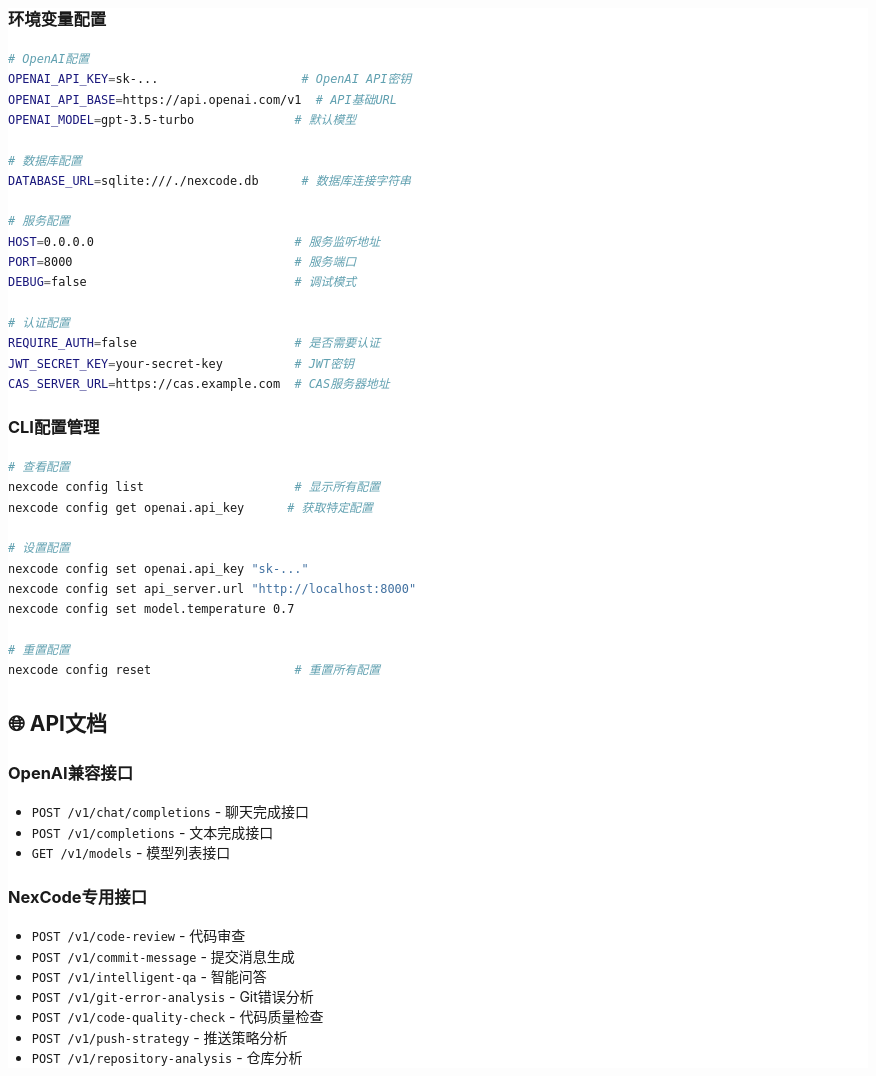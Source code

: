 ### 环境变量配置

```bash
# OpenAI配置
OPENAI_API_KEY=sk-...                    # OpenAI API密钥
OPENAI_API_BASE=https://api.openai.com/v1  # API基础URL
OPENAI_MODEL=gpt-3.5-turbo              # 默认模型

# 数据库配置
DATABASE_URL=sqlite:///./nexcode.db      # 数据库连接字符串

# 服务配置
HOST=0.0.0.0                            # 服务监听地址
PORT=8000                               # 服务端口
DEBUG=false                             # 调试模式

# 认证配置
REQUIRE_AUTH=false                      # 是否需要认证
JWT_SECRET_KEY=your-secret-key          # JWT密钥
CAS_SERVER_URL=https://cas.example.com  # CAS服务器地址
```

### CLI配置管理

```bash
# 查看配置
nexcode config list                     # 显示所有配置
nexcode config get openai.api_key      # 获取特定配置

# 设置配置
nexcode config set openai.api_key "sk-..."
nexcode config set api_server.url "http://localhost:8000"
nexcode config set model.temperature 0.7

# 重置配置
nexcode config reset                    # 重置所有配置
```

## 🌐 API文档

### OpenAI兼容接口
- `POST /v1/chat/completions` - 聊天完成接口
- `POST /v1/completions` - 文本完成接口
- `GET /v1/models` - 模型列表接口

### NexCode专用接口
- `POST /v1/code-review` - 代码审查
- `POST /v1/commit-message` - 提交消息生成
- `POST /v1/intelligent-qa` - 智能问答
- `POST /v1/git-error-analysis` - Git错误分析
- `POST /v1/code-quality-check` - 代码质量检查
- `POST /v1/push-strategy` - 推送策略分析
- `POST /v1/repository-analysis` - 仓库分析
